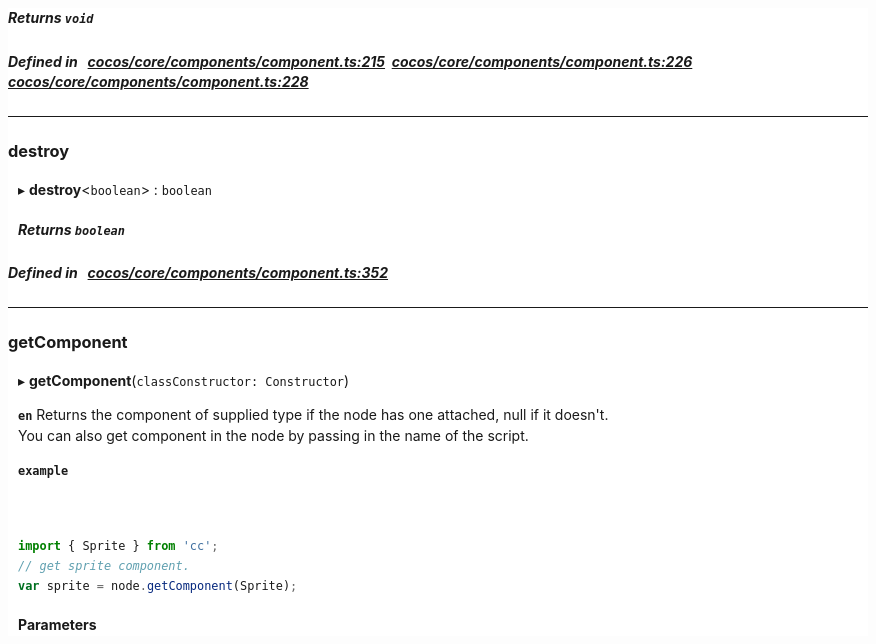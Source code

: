 
##### Returns `void`
</div>

##### Defined in &nbsp;   [cocos/core/components/component.ts:215](https://github.com/cocos-creator/engine/blob/c7bf6b8a9/cocos/core/components/component.ts#L215)&nbsp;   [cocos/core/components/component.ts:226](https://github.com/cocos-creator/engine/blob/c7bf6b8a9/cocos/core/components/component.ts#L226)&nbsp;   [cocos/core/components/component.ts:228](https://github.com/cocos-creator/engine/blob/c7bf6b8a9/cocos/core/components/component.ts#L228)&nbsp;
___
### destroy

<div style="margin-left: 10px;">

▸   **destroy**<`boolean`\> : `boolean`




##### Returns `boolean`
</div>

##### Defined in &nbsp;   [cocos/core/components/component.ts:352](https://github.com/cocos-creator/engine/blob/c7bf6b8a9/cocos/core/components/component.ts#L352)&nbsp;
___
### getComponent

<div style="margin-left: 10px;">

▸   **getComponent**(`classConstructor: Constructor`)



**`en`** 
Returns the component of supplied type if the node has one attached, null if it doesn't.<br/>
You can also get component in the node by passing in the name of the script.



**`example`**

```ts


import { Sprite } from 'cc';
// get sprite component.
var sprite = node.getComponent(Sprite);


```



#### Parameters
